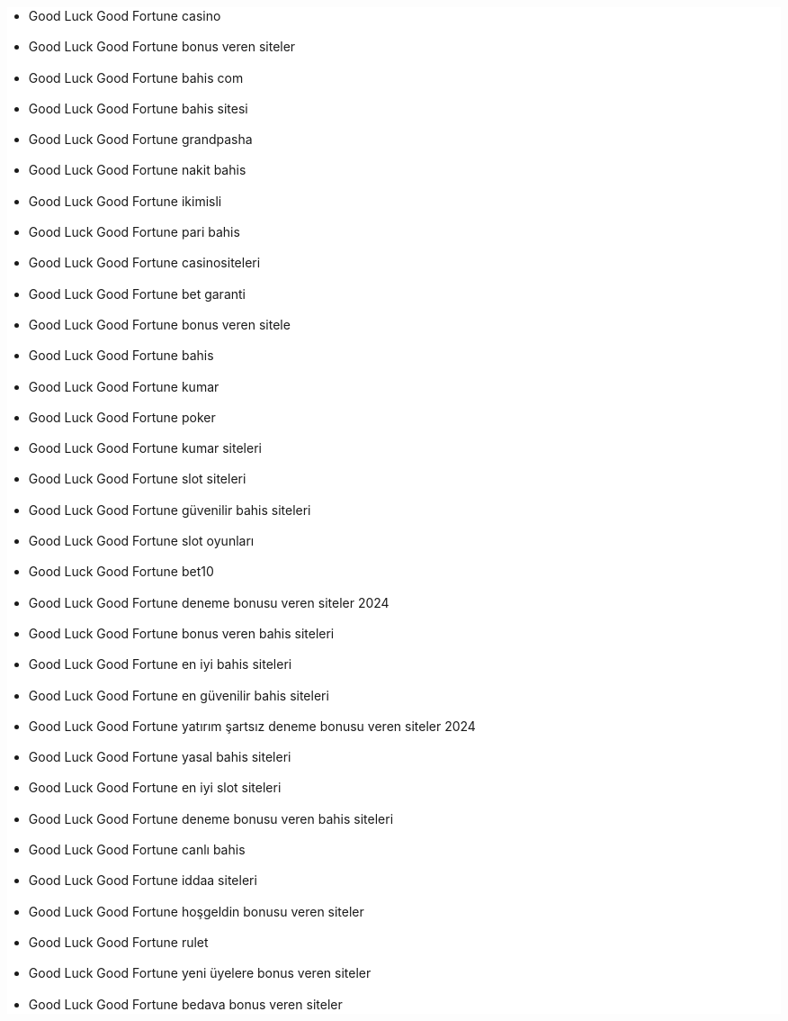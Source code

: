 - Good Luck Good Fortune casino

- Good Luck Good Fortune bonus veren siteler

- Good Luck Good Fortune bahis com

- Good Luck Good Fortune bahis sitesi

- Good Luck Good Fortune grandpasha

- Good Luck Good Fortune nakit bahis

- Good Luck Good Fortune ikimisli

- Good Luck Good Fortune pari bahis

- Good Luck Good Fortune casinositeleri

- Good Luck Good Fortune bet garanti

- Good Luck Good Fortune bonus veren sitele

- Good Luck Good Fortune bahis

- Good Luck Good Fortune kumar

- Good Luck Good Fortune poker

- Good Luck Good Fortune kumar siteleri

- Good Luck Good Fortune slot siteleri

- Good Luck Good Fortune güvenilir bahis siteleri

- Good Luck Good Fortune slot oyunları

- Good Luck Good Fortune bet10

- Good Luck Good Fortune deneme bonusu veren siteler 2024

- Good Luck Good Fortune bonus veren bahis siteleri

- Good Luck Good Fortune en iyi bahis siteleri

- Good Luck Good Fortune en güvenilir bahis siteleri

- Good Luck Good Fortune yatırım şartsız deneme bonusu veren siteler 2024

- Good Luck Good Fortune yasal bahis siteleri

- Good Luck Good Fortune en iyi slot siteleri

- Good Luck Good Fortune deneme bonusu veren bahis siteleri

- Good Luck Good Fortune canlı bahis

- Good Luck Good Fortune iddaa siteleri

- Good Luck Good Fortune hoşgeldin bonusu veren siteler

- Good Luck Good Fortune rulet

- Good Luck Good Fortune yeni üyelere bonus veren siteler

- Good Luck Good Fortune bedava bonus veren siteler
